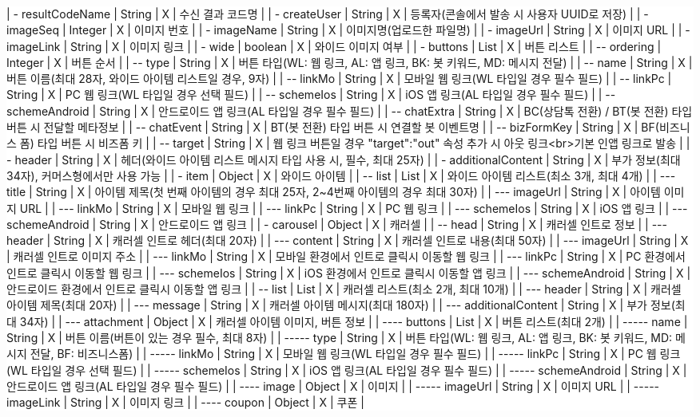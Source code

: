 | - resultCodeName       | String  |    X     | 수신 결과 코드명                                                   |
| - createUser           | String  |    X     | 등록자(콘솔에서 발송 시 사용자 UUID로 저장)                                 |
| - imageSeq             | Integer |    X     | 이미지 번호                                                      |
| - imageName            | String  |    X     | 이미지명(업로드한 파일명)                                              |
| - imageUrl             | String  |    X     | 이미지 URL                                                     |
| - imageLink            | String  |    X     | 이미지 링크                                                      |
| - wide                 | boolean |    X     | 와이드 이미지 여부                                                  |
| - buttons              | List    |    X     | 버튼 리스트                                                      |
| -- ordering            | Integer |    X     | 버튼 순서                                                       |
| -- type                | String  |    X     | 버튼 타입(WL: 웹 링크, AL: 앱 링크, BK: 봇 키워드, MD: 메시지 전달)            |
| -- name                | String  |    X     | 버튼 이름(최대 28자, 와이드 아이템 리스트일 경우, 9자)                          |
| -- linkMo              | String  |    X     | 모바일 웹 링크(WL 타입일 경우 필수 필드)                                   |
| -- linkPc              | String  |    X     | PC 웹 링크(WL 타입일 경우 선택 필드)                                    |
| -- schemeIos           | String  |    X     | iOS 앱 링크(AL 타입일 경우 필수 필드)                                   |
| -- schemeAndroid       | String  |    X     | 안드로이드 앱 링크(AL 타입일 경우 필수 필드)                                 |
| -- chatExtra           | String  |    X     | BC(상담톡 전환) / BT(봇 전환) 타입 버튼 시 전달할 메타정보                      |
| -- chatEvent           | String  |    X     | BT(봇 전환) 타입 버튼 시 연결할 봇 이벤트명                                 |
| -- bizFormKey          | String  |    X     | BF(비즈니스 폼) 타입 버튼 시 비즈폼 키                                    |
| -- target              | String  |    X     | 웹 링크 버튼일 경우 "target":"out" 속성 추가 시 아웃 링크\<br\>기본 인앱 링크로 발송  |
| - header               | String  |    X     | 헤더(와이드 아이템 리스트 메시지 타입 사용 시, 필수, 최대 25자)                     |
| - additionalContent    | String  |    X     | 부가 정보(최대 34자), 커머스형에서만 사용 가능                                |
| - item                 | Object  |    X     | 와이드 아이템                                                     |
| -- list                | List    |    X     | 와이드 아이템 리스트(최소 3개, 최대 4개)                                   |
| --- title              | String  |    X     | 아이템 제목(첫 번째 아이템의 경우 최대 25자, 2\~4번째 아이템의 경우 최대 30자)          |
| --- imageUrl           | String  |    X     | 아이템 이미지 URL                                                 |
| --- linkMo             | String  |    X     | 모바일 웹 링크                                                    |
| --- linkPc             | String  |    X     | PC 웹 링크                                                     |
| --- schemeIos          | String  |    X     | iOS 앱 링크                                                    |
| --- schemeAndroid      | String  |    X     | 안드로이드 앱 링크                                                  |
| - carousel             | Object  |    X     | 캐러셀                                                         |
| -- head                | String  |    X     | 캐러셀 인트로 정보                                                  |
| --- header             | String  |    X     | 캐러셀 인트로 헤더(최대 20자)                                          |
| --- content            | String  |    X     | 캐러셀 인트로 내용(최대 50자)                                          |
| --- imageUrl           | String  |    X     | 캐러셀 인트로 이미지 주소                                              |
| --- linkMo             | String  |    X     | 모바일 환경에서 인트로 클릭시 이동할 웹 링크                                   |
| --- linkPc             | String  |    X     | PC 환경에서 인트로 클릭시 이동할 웹 링크                                    |
| --- schemeIos          | String  |    X     | iOS 환경에서 인트로 클릭시 이동할 앱 링크                                   |
| --- schemeAndroid      | String  |    X     | 안드로이드 환경에서 인트로 클릭시 이동할 앱 링크                                 |
| -- list                | List    |    X     | 캐러셀 리스트(최소 2개, 최대 10개)                                      |
| --- header             | String  |    X     | 캐러셀 아이템 제목(최대 20자)                                          |
| --- message            | String  |    X     | 캐러셀 아이템 메시지(최대 180자)                                        |
| --- additionalContent  | String  |    X     | 부가 정보(최대 34자)                                               |
| --- attachment         | Object  |    X     | 캐러셀 아이템 이미지, 버튼 정보                                          |
| ---- buttons           | List    |    X     | 버튼 리스트(최대 2개)                                               |
| ----- name             | String  |    X     | 버튼 이름(버튼이 있는 경우 필수, 최대 8자)                                  |
| ----- type             | String  |    X     | 버튼 타입(WL: 웹 링크, AL: 앱 링크, BK: 봇 키워드, MD: 메시지 전달, BF: 비즈니스폼) |
| ----- linkMo           | String  |    X     | 모바일 웹 링크(WL 타입일 경우 필수 필드)                                   |
| ----- linkPc           | String  |    X     | PC 웹 링크(WL 타입일 경우 선택 필드)                                    |
| ----- schemeIos        | String  |    X     | iOS 앱 링크(AL 타입일 경우 필수 필드)                                   |
| ----- schemeAndroid    | String  |    X     | 안드로이드 앱 링크(AL 타입일 경우 필수 필드)                                 |
| ---- image             | Object  |    X     | 이미지                                                         |
| ----- imageUrl         | String  |    X     | 이미지 URL                                                     |
| ----- imageLink        | String  |    X     | 이미지 링크                                                      |
| ---- coupon            | Object  |    X     | 쿠폰                                                          |